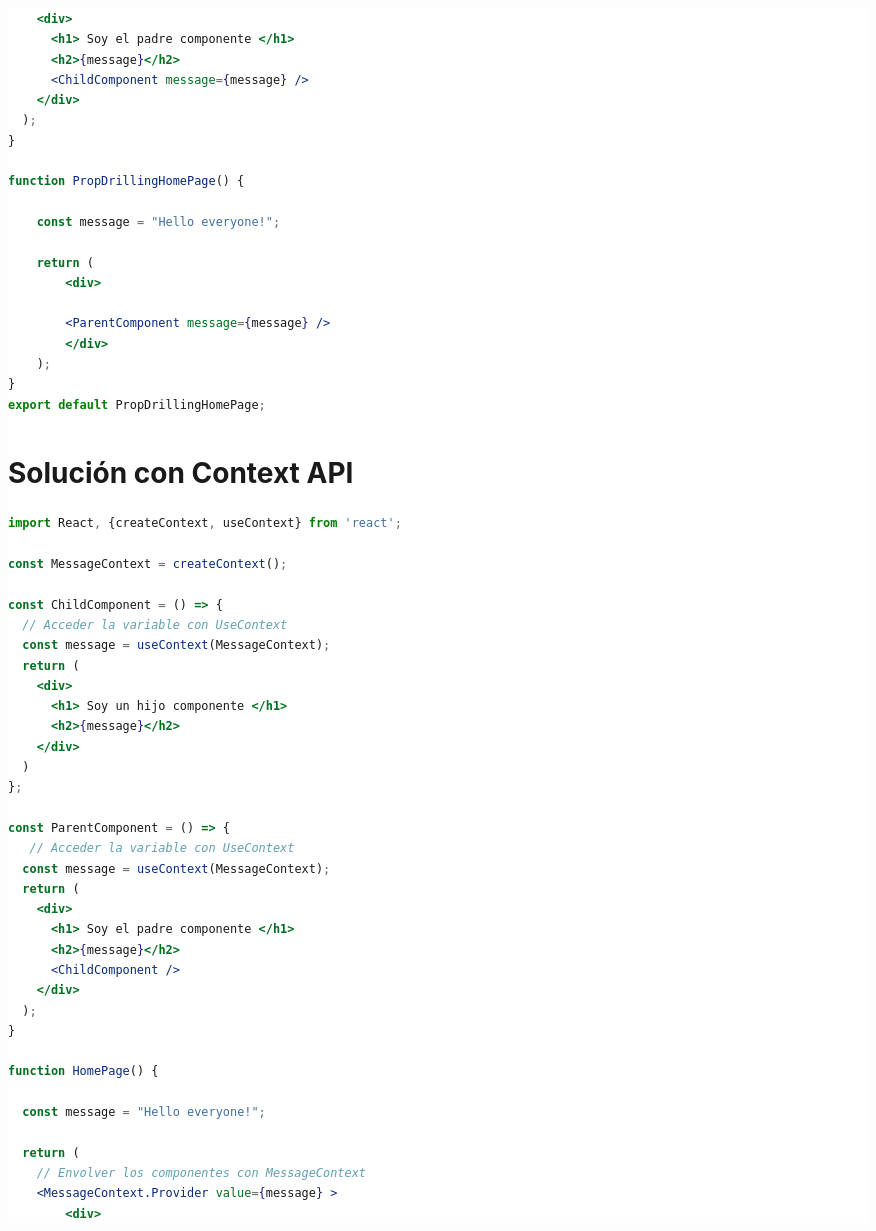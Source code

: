 ```jsx
    <div>
      <h1> Soy el padre componente </h1>
      <h2>{message}</h2>
      <ChildComponent message={message} />
    </div>
  );
}

function PropDrillingHomePage() {

    const message = "Hello everyone!";
    
    return (
        <div>

        <ParentComponent message={message} />
        </div>
    );
}
export default PropDrillingHomePage;


```


# Solución con Context API

```jsx
import React, {createContext, useContext} from 'react';

const MessageContext = createContext();

const ChildComponent = () => {
  // Acceder la variable con UseContext
  const message = useContext(MessageContext);
  return (
    <div>
      <h1> Soy un hijo componente </h1>
      <h2>{message}</h2>  
    </div>
  )
};

const ParentComponent = () => {
   // Acceder la variable con UseContext
  const message = useContext(MessageContext);
  return (
    <div>
      <h1> Soy el padre componente </h1>
      <h2>{message}</h2>
      <ChildComponent />
    </div>
  );
}

function HomePage() {

  const message = "Hello everyone!";

  return (
    // Envolver los componentes con MessageContext
    <MessageContext.Provider value={message} >
        <div>
```